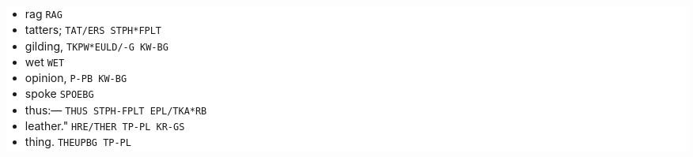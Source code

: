 * rag `RAG`
* tatters; `TAT/ERS STPH*FPLT`
* gilding, `TKPW*EULD/-G KW-BG`
* wet `WET`
* opinion, `P-PB KW-BG`
* spoke `SPOEBG`
* thus:— `THUS STPH-FPLT EPL/TKA*RB`
* leather." `HRE/THER TP-PL KR-GS`
* thing. `THEUPBG TP-PL`
